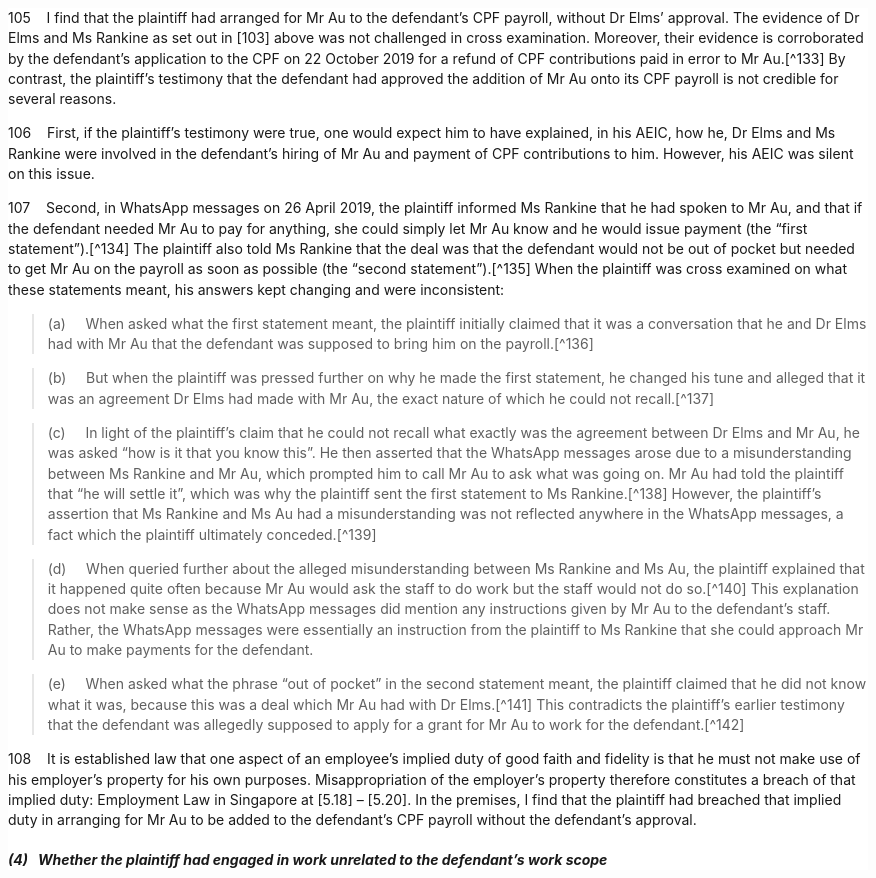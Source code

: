 105    I find that the plaintiff had arranged for Mr Au to the defendant’s CPF payroll, without Dr Elms’ approval. The evidence of Dr Elms and Ms Rankine as set out in \[103\] above was not challenged in cross examination. Moreover, their evidence is corroborated by the defendant’s application to the CPF on 22 October 2019 for a refund of CPF contributions paid in error to Mr Au.[^133] By contrast, the plaintiff’s testimony that the defendant had approved the addition of Mr Au onto its CPF payroll is not credible for several reasons.

106    First, if the plaintiff’s testimony were true, one would expect him to have explained, in his AEIC, how he, Dr Elms and Ms Rankine were involved in the defendant’s hiring of Mr Au and payment of CPF contributions to him. However, his AEIC was silent on this issue.

107    Second, in WhatsApp messages on 26 April 2019, the plaintiff informed Ms Rankine that he had spoken to Mr Au, and that if the defendant needed Mr Au to pay for anything, she could simply let Mr Au know and he would issue payment (the “first statement”).[^134] The plaintiff also told Ms Rankine that the deal was that the defendant would not be out of pocket but needed to get Mr Au on the payroll as soon as possible (the “second statement”).[^135] When the plaintiff was cross examined on what these statements meant, his answers kept changing and were inconsistent:

> (a)     When asked what the first statement meant, the plaintiff initially claimed that it was a conversation that he and Dr Elms had with Mr Au that the defendant was supposed to bring him on the payroll.[^136]

> (b)     But when the plaintiff was pressed further on why he made the first statement, he changed his tune and alleged that it was an agreement Dr Elms had made with Mr Au, the exact nature of which he could not recall.[^137]

> (c)     In light of the plaintiff’s claim that he could not recall what exactly was the agreement between Dr Elms and Mr Au, he was asked “how is it that you know this”. He then asserted that the WhatsApp messages arose due to a misunderstanding between Ms Rankine and Mr Au, which prompted him to call Mr Au to ask what was going on. Mr Au had told the plaintiff that “he will settle it”, which was why the plaintiff sent the first statement to Ms Rankine.[^138] However, the plaintiff’s assertion that Ms Rankine and Ms Au had a misunderstanding was not reflected anywhere in the WhatsApp messages, a fact which the plaintiff ultimately conceded.[^139]

> (d)     When queried further about the alleged misunderstanding between Ms Rankine and Ms Au, the plaintiff explained that it happened quite often because Mr Au would ask the staff to do work but the staff would not do so.[^140] This explanation does not make sense as the WhatsApp messages did mention any instructions given by Mr Au to the defendant’s staff. Rather, the WhatsApp messages were essentially an instruction from the plaintiff to Ms Rankine that she could approach Mr Au to make payments for the defendant.

> (e)     When asked what the phrase “out of pocket” in the second statement meant, the plaintiff claimed that he did not know what it was, because this was a deal which Mr Au had with Dr Elms.[^141] This contradicts the plaintiff’s earlier testimony that the defendant was allegedly supposed to apply for a grant for Mr Au to work for the defendant.[^142]

108    It is established law that one aspect of an employee’s implied duty of good faith and fidelity is that he must not make use of his employer’s property for his own purposes. Misappropriation of the employer’s property therefore constitutes a breach of that implied duty: Employment Law in Singapore at \[5.18\] – \[5.20\]. In the premises, I find that the plaintiff had breached that implied duty in arranging for Mr Au to be added to the defendant’s CPF payroll without the defendant’s approval.

##### (4)   Whether the plaintiff had engaged in work unrelated to the defendant’s work scope
